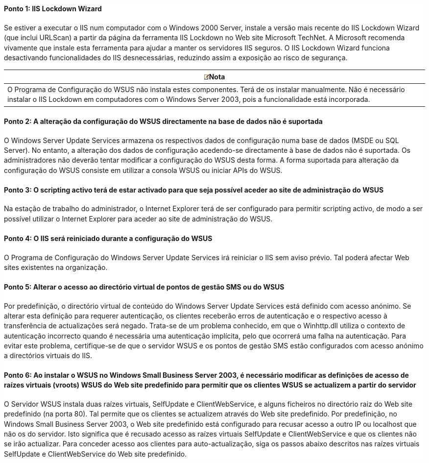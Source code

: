 #### Ponto 1: IIS Lockdown Wizard

Se estiver a executar o IIS num computador com o Windows 2000 Server, instale a versão mais recente do IIS Lockdown Wizard (que inclui URLScan) a partir da página da ferramenta IIS Lockdown no Web site Microsoft TechNet. A Microsoft recomenda vivamente que instale esta ferramenta para ajudar a manter os servidores IIS seguros. O IIS Lockdown Wizard funciona desactivando funcionalidades do IIS desnecessárias, reduzindo assim a exposição ao risco de segurança.

| ![](images/Cc720505.note(WS.10).gif)Nota                                                                                                                                                          |
|--------------------------------------------------------------------------------------------------------------------------------------------------------------------------------------------------------------------------------|
| O Programa de Configuração do WSUS não instala estes componentes. Terá de os instalar manualmente. Não é necessário instalar o IIS Lockdown em computadores com o Windows Server 2003, pois a funcionalidade está incorporada. |

#### Ponto 2: A alteração da configuração do WSUS directamente na base de dados não é suportada

O Windows Server Update Services armazena os respectivos dados de configuração numa base de dados (MSDE ou SQL Server). No entanto, a alteração dos dados de configuração acedendo-se directamente à base de dados não é suportada. Os administradores não deverão tentar modificar a configuração do WSUS desta forma. A forma suportada para alteração da configuração do WSUS consiste em utilizar a consola WSUS ou iniciar APIs do WSUS.

#### Ponto 3: O scripting activo terá de estar activado para que seja possível aceder ao site de administração do WSUS

Na estação de trabalho do administrador, o Internet Explorer terá de ser configurado para permitir scripting activo, de modo a ser possível utilizar o Internet Explorer para aceder ao site de administração do WSUS.

#### Ponto 4: O IIS será reiniciado durante a configuração do WSUS

O Programa de Configuração do Windows Server Update Services irá reiniciar o IIS sem aviso prévio. Tal poderá afectar Web sites existentes na organização.

#### Ponto 5: Alterar o acesso ao directório virtual de pontos de gestão SMS ou do WSUS

Por predefinição, o directório virtual de conteúdo do Windows Server Update Services está definido com acesso anónimo. Se alterar esta definição para requerer autenticação, os clientes receberão erros de autenticação e o respectivo acesso à transferência de actualizações será negado. Trata-se de um problema conhecido, em que o Winhttp.dll utiliza o contexto de autenticação incorrecto quando é necessária uma autenticação implícita, pelo que ocorrerá uma falha na autenticação. Para evitar este problema, certifique-se de que o servidor WSUS e os pontos de gestão SMS estão configurados com acesso anónimo a directórios virtuais do IIS.

#### Ponto 6: Ao instalar o WSUS no Windows Small Business Server 2003, é necessário modificar as definições de acesso de raízes virtuais (vroots) WSUS do Web site predefinido para permitir que os clientes WSUS se actualizem a partir do servidor

O Servidor WSUS instala duas raízes virtuais, SelfUpdate e ClientWebService, e alguns ficheiros no directório raiz do Web site predefinido (na porta 80). Tal permite que os clientes se actualizem através do Web site predefinido. Por predefinição, no Windows Small Business Server 2003, o Web site predefinido está configurado para recusar acesso a outro IP ou localhost que não os do servidor. Isto significa que é recusado acesso as raízes virtuais SelfUpdate e ClientWebService e que os clientes não se irão actualizar. Para conceder acesso aos clientes para auto-actualização, siga os passos abaixo descritos nas raízes virtuais SelfUpdate e ClientWebService do Web site predefinido.
